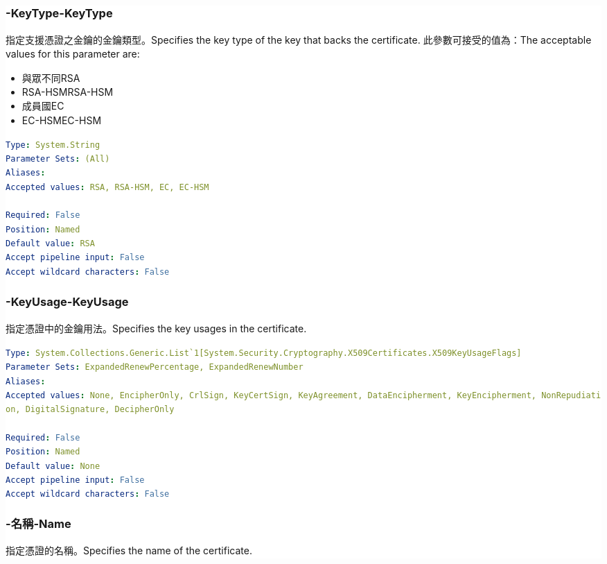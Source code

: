 ### <span data-ttu-id="42ea8-154">-KeyType</span><span class="sxs-lookup"><span data-stu-id="42ea8-154">-KeyType</span></span>
<span data-ttu-id="42ea8-155">指定支援憑證之金鑰的金鑰類型。</span><span class="sxs-lookup"><span data-stu-id="42ea8-155">Specifies the key type of the key that backs the certificate.</span></span>
<span data-ttu-id="42ea8-156">此參數可接受的值為：</span><span class="sxs-lookup"><span data-stu-id="42ea8-156">The acceptable values for this parameter are:</span></span>
- <span data-ttu-id="42ea8-157">與眾不同</span><span class="sxs-lookup"><span data-stu-id="42ea8-157">RSA</span></span>
- <span data-ttu-id="42ea8-158">RSA-HSM</span><span class="sxs-lookup"><span data-stu-id="42ea8-158">RSA-HSM</span></span>
- <span data-ttu-id="42ea8-159">成員國</span><span class="sxs-lookup"><span data-stu-id="42ea8-159">EC</span></span>
- <span data-ttu-id="42ea8-160">EC-HSM</span><span class="sxs-lookup"><span data-stu-id="42ea8-160">EC-HSM</span></span>

```yaml
Type: System.String
Parameter Sets: (All)
Aliases:
Accepted values: RSA, RSA-HSM, EC, EC-HSM

Required: False
Position: Named
Default value: RSA
Accept pipeline input: False
Accept wildcard characters: False
```

### <span data-ttu-id="42ea8-161">-KeyUsage</span><span class="sxs-lookup"><span data-stu-id="42ea8-161">-KeyUsage</span></span>
<span data-ttu-id="42ea8-162">指定憑證中的金鑰用法。</span><span class="sxs-lookup"><span data-stu-id="42ea8-162">Specifies the key usages in the certificate.</span></span>

```yaml
Type: System.Collections.Generic.List`1[System.Security.Cryptography.X509Certificates.X509KeyUsageFlags]
Parameter Sets: ExpandedRenewPercentage, ExpandedRenewNumber
Aliases:
Accepted values: None, EncipherOnly, CrlSign, KeyCertSign, KeyAgreement, DataEncipherment, KeyEncipherment, NonRepudiation, DigitalSignature, DecipherOnly

Required: False
Position: Named
Default value: None
Accept pipeline input: False
Accept wildcard characters: False
```

### <span data-ttu-id="42ea8-163">-名稱</span><span class="sxs-lookup"><span data-stu-id="42ea8-163">-Name</span></span>
<span data-ttu-id="42ea8-164">指定憑證的名稱。</span><span class="sxs-lookup"><span data-stu-id="42ea8-164">Specifies the name of the certificate.</span></span>
